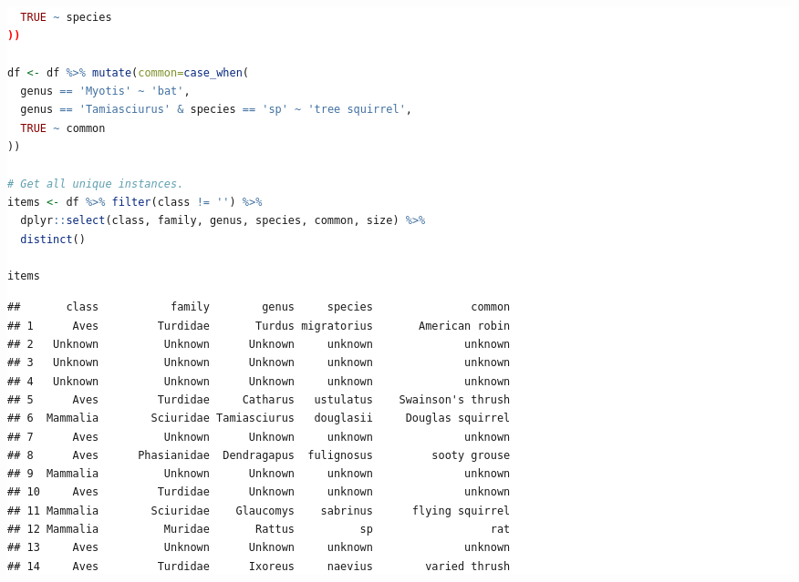 ``` r
  TRUE ~ species
))

df <- df %>% mutate(common=case_when(
  genus == 'Myotis' ~ 'bat',
  genus == 'Tamiasciurus' & species == 'sp' ~ 'tree squirrel',
  TRUE ~ common
))

# Get all unique instances.
items <- df %>% filter(class != '') %>%
  dplyr::select(class, family, genus, species, common, size) %>% 
  distinct()

items
```

    ##       class           family        genus     species               common
    ## 1      Aves         Turdidae       Turdus migratorius       American robin
    ## 2   Unknown          Unknown      Unknown     unknown              unknown
    ## 3   Unknown          Unknown      Unknown     unknown              unknown
    ## 4   Unknown          Unknown      Unknown     unknown              unknown
    ## 5      Aves         Turdidae     Catharus   ustulatus    Swainson's thrush
    ## 6  Mammalia        Sciuridae Tamiasciurus   douglasii     Douglas squirrel
    ## 7      Aves          Unknown      Unknown     unknown              unknown
    ## 8      Aves      Phasianidae  Dendragapus  fulignosus         sooty grouse
    ## 9  Mammalia          Unknown      Unknown     unknown              unknown
    ## 10     Aves         Turdidae      Unknown     unknown              unknown
    ## 11 Mammalia        Sciuridae    Glaucomys    sabrinus      flying squirrel
    ## 12 Mammalia          Muridae       Rattus          sp                  rat
    ## 13     Aves          Unknown      Unknown     unknown              unknown
    ## 14     Aves         Turdidae      Ixoreus     naevius        varied thrush